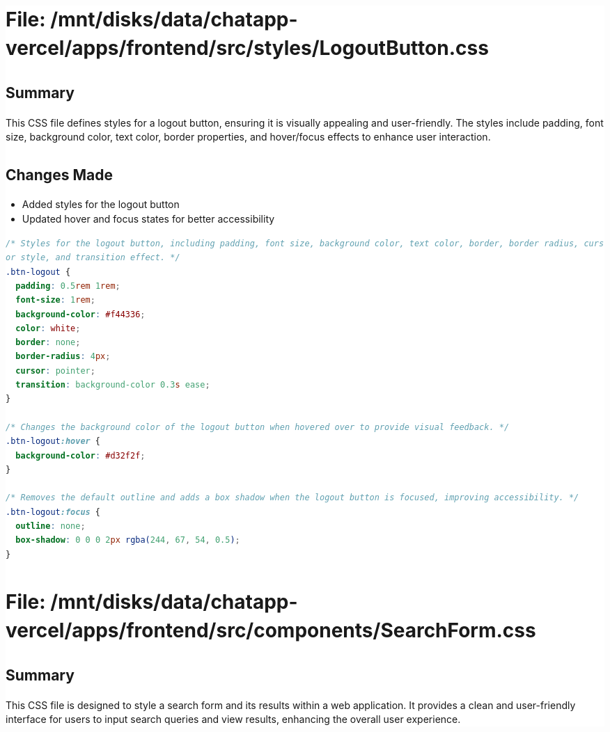 # File: /mnt/disks/data/chatapp-vercel/apps/frontend/src/styles/LogoutButton.css

## Summary

This CSS file defines styles for a logout button, ensuring it is visually appealing and user-friendly. The styles include padding, font size, background color, text color, border properties, and hover/focus effects to enhance user interaction.

## Changes Made

- Added styles for the logout button
- Updated hover and focus states for better accessibility

```css
/* Styles for the logout button, including padding, font size, background color, text color, border, border radius, cursor style, and transition effect. */
.btn-logout {
  padding: 0.5rem 1rem;
  font-size: 1rem;
  background-color: #f44336;
  color: white;
  border: none;
  border-radius: 4px;
  cursor: pointer;
  transition: background-color 0.3s ease;
}

/* Changes the background color of the logout button when hovered over to provide visual feedback. */
.btn-logout:hover {
  background-color: #d32f2f;
}

/* Removes the default outline and adds a box shadow when the logout button is focused, improving accessibility. */
.btn-logout:focus {
  outline: none;
  box-shadow: 0 0 0 2px rgba(244, 67, 54, 0.5);
}
```

# File: /mnt/disks/data/chatapp-vercel/apps/frontend/src/components/SearchForm.css

## Summary

This CSS file is designed to style a search form and its results within a web application. It provides a clean and user-friendly interface for users to input search queries and view results, enhancing the overall user experience.
